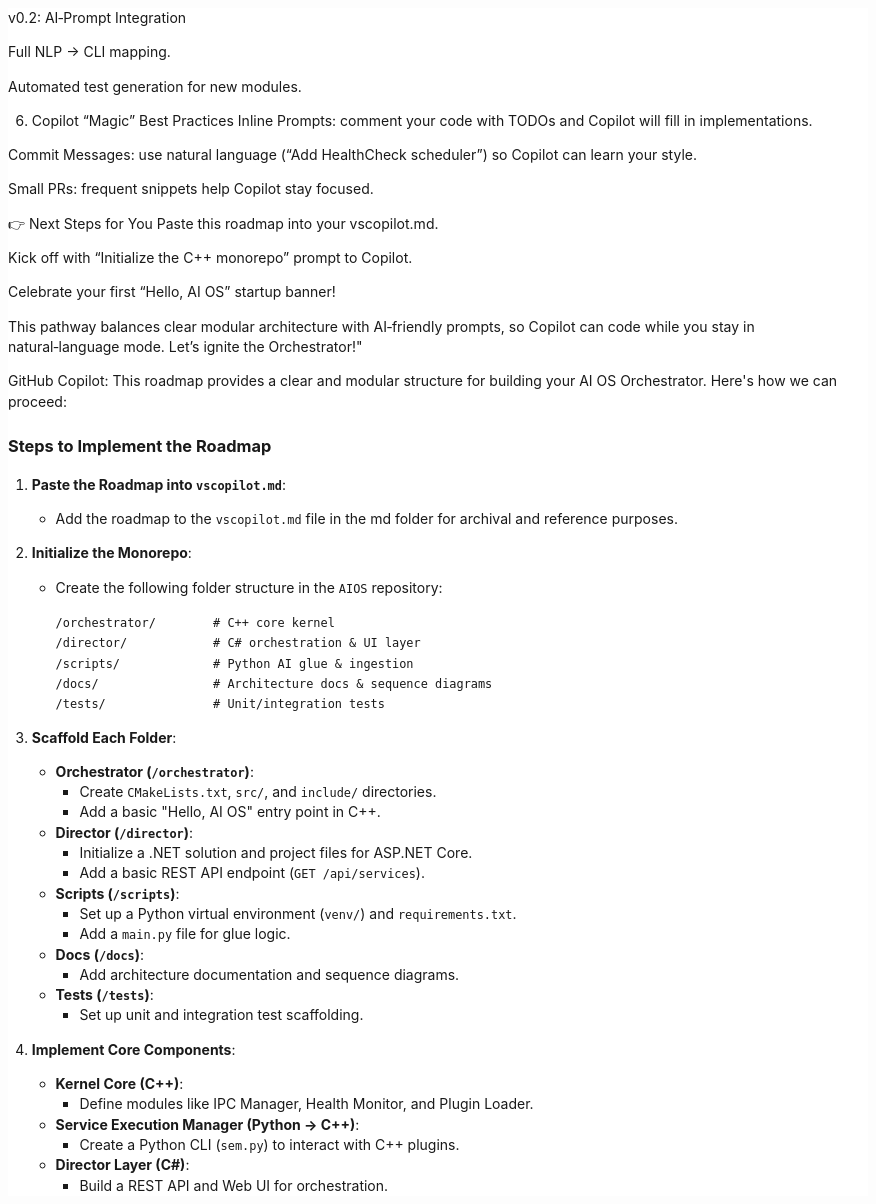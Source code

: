 v0.2: AI‑Prompt Integration

Full NLP → CLI mapping.

Automated test generation for new modules.

6. Copilot “Magic” Best Practices
Inline Prompts: comment your code with TODOs and Copilot will fill in implementations.

Commit Messages: use natural language (“Add HealthCheck scheduler”) so Copilot can learn your style.

Small PRs: frequent snippets help Copilot stay focused.

👉 Next Steps for You
Paste this roadmap into your vscopilot.md.

Kick off with “Initialize the C++ monorepo” prompt to Copilot.

Celebrate your first “Hello, AI OS” startup banner!

This pathway balances clear modular architecture with AI‑friendly prompts, so Copilot can code while you stay in natural‑language mode. Let’s ignite the Orchestrator!"

GitHub Copilot: This roadmap provides a clear and modular structure for building your AI OS Orchestrator. Here's how we can proceed:

### **Steps to Implement the Roadmap**
1. **Paste the Roadmap into `vscopilot.md`**:
   - Add the roadmap to the `vscopilot.md` file in the md folder for archival and reference purposes.

2. **Initialize the Monorepo**:
   - Create the following folder structure in the `AIOS` repository:
     ```
     /orchestrator/        # C++ core kernel  
     /director/            # C# orchestration & UI layer  
     /scripts/             # Python AI glue & ingestion  
     /docs/                # Architecture docs & sequence diagrams  
     /tests/               # Unit/integration tests  
     ```

3. **Scaffold Each Folder**:
   - **Orchestrator (`/orchestrator`)**:
     - Create `CMakeLists.txt`, `src/`, and `include/` directories.
     - Add a basic "Hello, AI OS" entry point in C++.
   - **Director (`/director`)**:
     - Initialize a .NET solution and project files for ASP.NET Core.
     - Add a basic REST API endpoint (`GET /api/services`).
   - **Scripts (`/scripts`)**:
     - Set up a Python virtual environment (`venv/`) and `requirements.txt`.
     - Add a `main.py` file for glue logic.
   - **Docs (`/docs`)**:
     - Add architecture documentation and sequence diagrams.
   - **Tests (`/tests`)**:
     - Set up unit and integration test scaffolding.

4. **Implement Core Components**:
   - **Kernel Core (C++)**:
     - Define modules like IPC Manager, Health Monitor, and Plugin Loader.
   - **Service Execution Manager (Python → C++)**:
     - Create a Python CLI (`sem.py`) to interact with C++ plugins.
   - **Director Layer (C#)**:
     - Build a REST API and Web UI for orchestration.
